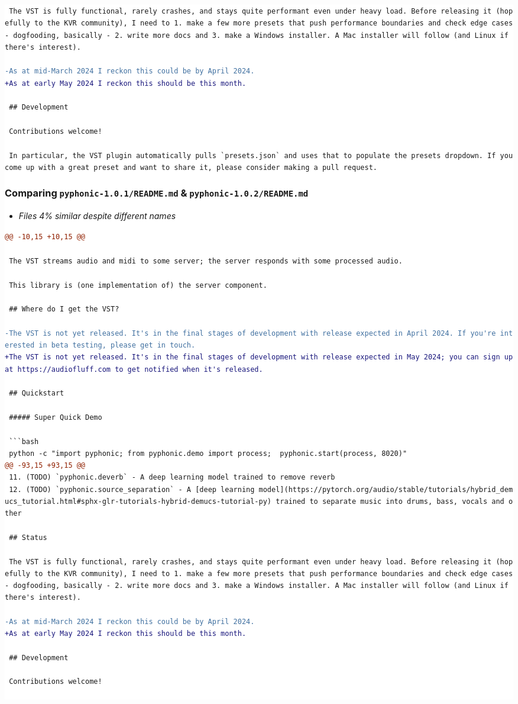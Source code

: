 ```diff
 The VST is fully functional, rarely crashes, and stays quite performant even under heavy load. Before releasing it (hopefully to the KVR community), I need to 1. make a few more presets that push performance boundaries and check edge cases - dogfooding, basically - 2. write more docs and 3. make a Windows installer. A Mac installer will follow (and Linux if there's interest).
 
-As at mid-March 2024 I reckon this could be by April 2024.
+As at early May 2024 I reckon this should be this month.
 
 ## Development
 
 Contributions welcome!
 
 In particular, the VST plugin automatically pulls `presets.json` and uses that to populate the presets dropdown. If you come up with a great preset and want to share it, please consider making a pull request.
```

### Comparing `pyphonic-1.0.1/README.md` & `pyphonic-1.0.2/README.md`

 * *Files 4% similar despite different names*

```diff
@@ -10,15 +10,15 @@
 
 The VST streams audio and midi to some server; the server responds with some processed audio.
 
 This library is (one implementation of) the server component.
 
 ## Where do I get the VST?
 
-The VST is not yet released. It's in the final stages of development with release expected in April 2024. If you're interested in beta testing, please get in touch.
+The VST is not yet released. It's in the final stages of development with release expected in May 2024; you can sign up at https://audiofluff.com to get notified when it's released.
 
 ## Quickstart
 
 ##### Super Quick Demo
 
 ```bash
 python -c "import pyphonic; from pyphonic.demo import process;  pyphonic.start(process, 8020)"
@@ -93,15 +93,15 @@
 11. (TODO) `pyphonic.deverb` - A deep learning model trained to remove reverb
 12. (TODO) `pyphonic.source_separation` - A [deep learning model](https://pytorch.org/audio/stable/tutorials/hybrid_demucs_tutorial.html#sphx-glr-tutorials-hybrid-demucs-tutorial-py) trained to separate music into drums, bass, vocals and other
 
 ## Status
 
 The VST is fully functional, rarely crashes, and stays quite performant even under heavy load. Before releasing it (hopefully to the KVR community), I need to 1. make a few more presets that push performance boundaries and check edge cases - dogfooding, basically - 2. write more docs and 3. make a Windows installer. A Mac installer will follow (and Linux if there's interest).
 
-As at mid-March 2024 I reckon this could be by April 2024.
+As at early May 2024 I reckon this should be this month.
 
 ## Development
 
 Contributions welcome!
 
```